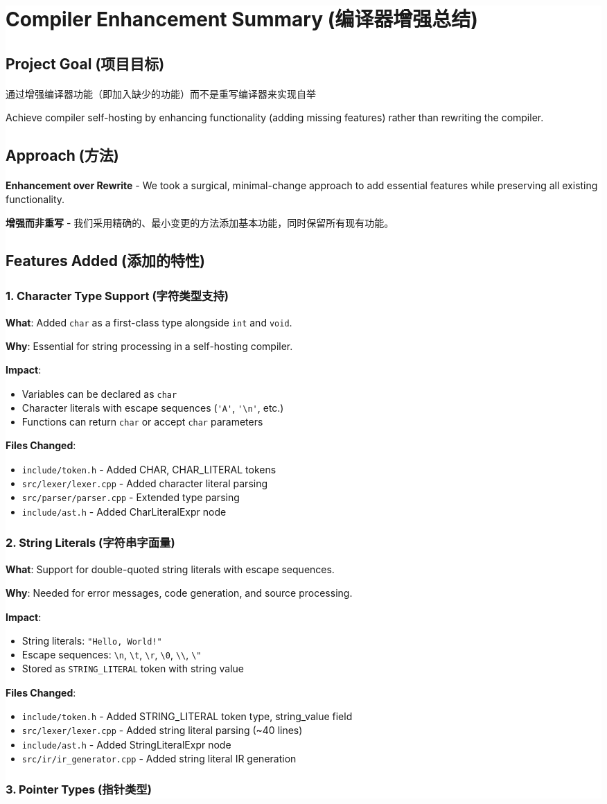 # Compiler Enhancement Summary (编译器增强总结)

## Project Goal (项目目标)

通过增强编译器功能（即加入缺少的功能）而不是重写编译器来实现自举

Achieve compiler self-hosting by enhancing functionality (adding missing features) rather than rewriting the compiler.

## Approach (方法)

**Enhancement over Rewrite** - We took a surgical, minimal-change approach to add essential features while preserving all existing functionality.

**增强而非重写** - 我们采用精确的、最小变更的方法添加基本功能，同时保留所有现有功能。

## Features Added (添加的特性)

### 1. Character Type Support (字符类型支持)

**What**: Added `char` as a first-class type alongside `int` and `void`.

**Why**: Essential for string processing in a self-hosting compiler.

**Impact**: 
- Variables can be declared as `char`
- Character literals with escape sequences (`'A'`, `'\n'`, etc.)
- Functions can return `char` or accept `char` parameters

**Files Changed**:
- `include/token.h` - Added CHAR, CHAR_LITERAL tokens
- `src/lexer/lexer.cpp` - Added character literal parsing
- `src/parser/parser.cpp` - Extended type parsing
- `include/ast.h` - Added CharLiteralExpr node

### 2. String Literals (字符串字面量)

**What**: Support for double-quoted string literals with escape sequences.

**Why**: Needed for error messages, code generation, and source processing.

**Impact**:
- String literals: `"Hello, World!"`
- Escape sequences: `\n`, `\t`, `\r`, `\0`, `\\`, `\"`
- Stored as `STRING_LITERAL` token with string value

**Files Changed**:
- `include/token.h` - Added STRING_LITERAL token type, string_value field
- `src/lexer/lexer.cpp` - Added string literal parsing (~40 lines)
- `include/ast.h` - Added StringLiteralExpr node
- `src/ir/ir_generator.cpp` - Added string literal IR generation

### 3. Pointer Types (指针类型)
